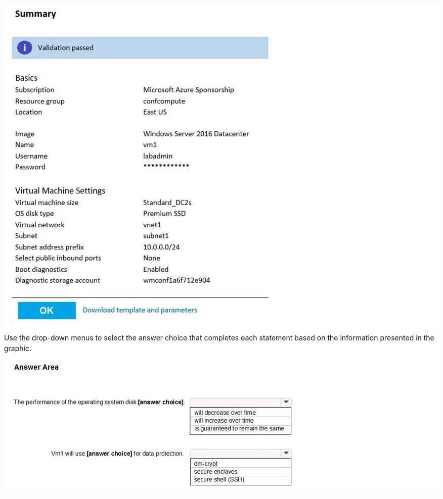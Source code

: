 ![](image/q-45-1.webp)

Use the drop-down menus to select the answer choice that completes each statement based on the information presented in the graphic.

![](image/q-45-2.webp)
